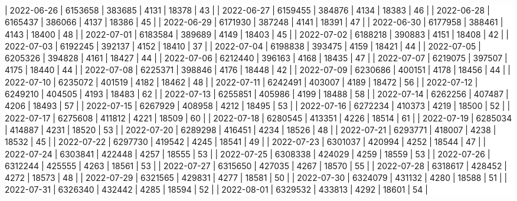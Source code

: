| 2022-06-26 | 6153658 | 383685 | 4131 | 18378 | 43 |
| 2022-06-27 | 6159455 | 384876 | 4134 | 18383 | 46 |
| 2022-06-28 | 6165437 | 386066 | 4137 | 18386 | 45 |
| 2022-06-29 | 6171930 | 387248 | 4141 | 18391 | 47 |
| 2022-06-30 | 6177958 | 388461 | 4143 | 18400 | 48 |
| 2022-07-01 | 6183584 | 389689 | 4149 | 18403 | 45 |
| 2022-07-02 | 6188218 | 390883 | 4151 | 18408 | 42 |
| 2022-07-03 | 6192245 | 392137 | 4152 | 18410 | 37 |
| 2022-07-04 | 6198838 | 393475 | 4159 | 18421 | 44 |
| 2022-07-05 | 6205326 | 394828 | 4161 | 18427 | 44 |
| 2022-07-06 | 6212440 | 396163 | 4168 | 18435 | 47 |
| 2022-07-07 | 6219075 | 397507 | 4175 | 18440 | 44 |
| 2022-07-08 | 6225371 | 398846 | 4176 | 18448 | 42 |
| 2022-07-09 | 6230686 | 400151 | 4178 | 18456 | 44 |
| 2022-07-10 | 6235072 | 401519 | 4182 | 18462 | 48 |
| 2022-07-11 | 6242491 | 403007 | 4189 | 18472 | 56 |
| 2022-07-12 | 6249210 | 404505 | 4193 | 18483 | 62 |
| 2022-07-13 | 6255851 | 405986 | 4199 | 18488 | 58 |
| 2022-07-14 | 6262256 | 407487 | 4206 | 18493 | 57 |
| 2022-07-15 | 6267929 | 408958 | 4212 | 18495 | 53 |
| 2022-07-16 | 6272234 | 410373 | 4219 | 18500 | 52 |
| 2022-07-17 | 6275608 | 411812 | 4221 | 18509 | 60 |
| 2022-07-18 | 6280545 | 413351 | 4226 | 18514 | 61 |
| 2022-07-19 | 6285034 | 414887 | 4231 | 18520 | 53 |
| 2022-07-20 | 6289298 | 416451 | 4234 | 18526 | 48 |
| 2022-07-21 | 6293771 | 418007 | 4238 | 18532 | 45 |
| 2022-07-22 | 6297730 | 419542 | 4245 | 18541 | 49 |
| 2022-07-23 | 6301037 | 420994 | 4252 | 18544 | 47 |
| 2022-07-24 | 6303841 | 422448 | 4257 | 18555 | 53 |
| 2022-07-25 | 6308338 | 424029 | 4259 | 18559 | 53 |
| 2022-07-26 | 6312244 | 425555 | 4263 | 18561 | 53 |
| 2022-07-27 | 6315650 | 427035 | 4267 | 18570 | 55 |
| 2022-07-28 | 6318617 | 428452 | 4272 | 18573 | 48 |
| 2022-07-29 | 6321565 | 429831 | 4277 | 18581 | 50 |
| 2022-07-30 | 6324079 | 431132 | 4280 | 18588 | 51 |
| 2022-07-31 | 6326340 | 432442 | 4285 | 18594 | 52 |
| 2022-08-01 | 6329532 | 433813 | 4292 | 18601 | 54 |